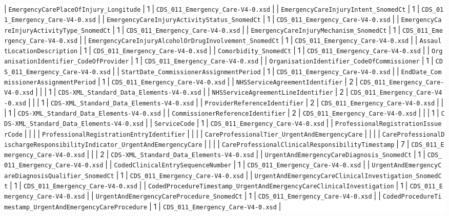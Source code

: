 | `EmergencyCarePlaceOfInjury_Longitude`                                    | 1                                         | `CDS_011_Emergency_Care-V4-0.xsd`               |
| `EmergencyCareInjuryIntent_SnomedCt`                                      | 1                                         | `CDS_011_Emergency_Care-V4-0.xsd`               |
| `EmergencyCareInjuryActivityStatus_SnomedCt`                              | 1                                         | `CDS_011_Emergency_Care-V4-0.xsd`               |
| `EmergencyCareInjuryActivityType_SnomedCt`                                | 1                                         | `CDS_011_Emergency_Care-V4-0.xsd`               |
| `EmergencyCareInjuryMechanism_SnomedCt`                                   | 1                                         | `CDS_011_Emergency_Care-V4-0.xsd`               |
| `EmergencyCareInjuryAlcoholOrDrugInvolvement_SnomedCt`                    | 1                                         | `CDS_011_Emergency_Care-V4-0.xsd`               |
| `AssaultLocationDescription`                                              | 1                                         | `CDS_011_Emergency_Care-V4-0.xsd`               |
| `Comorbidity_SnomedCt`                                                    | 1                                         | `CDS_011_Emergency_Care-V4-0.xsd`               |
| `OrganisationIdentifier_CodeOfProvider`                                   | 1                                         | `CDS_011_Emergency_Care-V4-0.xsd`               |
| `OrganisationIdentifier_CodeOfCommissioner`                               | 1                                         | `CDS_011_Emergency_Care-V4-0.xsd`               |
| `StartDate_CommissionerAssignmentPeriod`                                  | 1                                         | `CDS_011_Emergency_Care-V4-0.xsd`               |
| `EndDate_CommissionerAssignmentPeriod`                                    | 1                                         | `CDS_011_Emergency_Care-V4-0.xsd`               |
| `NHSServiceAgreementIdentifier`                                           | 2                                         | `CDS_011_Emergency_Care-V4-0.xsd`               |
|                                                                           | 1                                         | `CDS-XML_Standard_Data_Elements-V4-0.xsd`       |
| `NHSServiceAgreementLineIdentifier`                                       | 2                                         | `CDS_011_Emergency_Care-V4-0.xsd`               |
|                                                                           | 1                                         | `CDS-XML_Standard_Data_Elements-V4-0.xsd`       |
| `ProviderReferenceIdentifier`                                             | 2                                         | `CDS_011_Emergency_Care-V4-0.xsd`               |
|                                                                           | 1                                         | `CDS-XML_Standard_Data_Elements-V4-0.xsd`       |
| `CommissionerReferenceIdentifier`                                         | 2                                         | `CDS_011_Emergency_Care-V4-0.xsd`               |
|                                                                           | 1                                         | `CDS-XML_Standard_Data_Elements-V4-0.xsd`       |
| `ServiceCode`                                                             | 1                                         | `CDS_011_Emergency_Care-V4-0.xsd`               |
| `ProfessionalRegistrationIssuerCode`                                      |                                           |                                                 |
| `ProfessionalRegistrationEntryIdentifier`                                 |                                           |                                                 |
| `CareProfessionalTier_UrgentAndEmergencyCare`                             |                                           |                                                 |
| `CareProfessionalDischargeResponsibilityIndicator_UrgentAndEmergencyCare` |                                           |                                                 |
| `CareProfessionalClinicalResponsibilityTimestamp`                         | 7                                         | `CDS_011_Emergency_Care-V4-0.xsd`               |
|                                                                           | 2                                         | `CDS-XML_Standard_Data_Elements-V4-0.xsd`       |
| `UrgentAndEmergencyCareDiagnosis_SnomedCt`                                | 1                                         | `CDS_011_Emergency_Care-V4-0.xsd`               |
| `CodedClinicalEntrySequenceNumber`                                        | 1                                         | `CDS_011_Emergency_Care-V4-0.xsd`               |
| `UrgentAndEmergencyCareDiagnosisQualifier_SnomedCt`                       | 1                                         | `CDS_011_Emergency_Care-V4-0.xsd`               |
| `UrgentAndEmergencyCareClinicalInvestigation_SnomedCt`                    | 1                                         | `CDS_011_Emergency_Care-V4-0.xsd`               |
| `CodedProcedureTimestamp_UrgentAndEmergencyCareClinicalInvestigation`     | 1                                         | `CDS_011_Emergency_Care-V4-0.xsd`               |
| `UrgentAndEmergencyCareProcedure_SnomedCt`                                | 1                                         | `CDS_011_Emergency_Care-V4-0.xsd`               |
| `CodedProcedureTimestamp_UrgentAndEmergencyCareProcedure`                 | 1                                         | `CDS_011_Emergency_Care-V4-0.xsd`               |